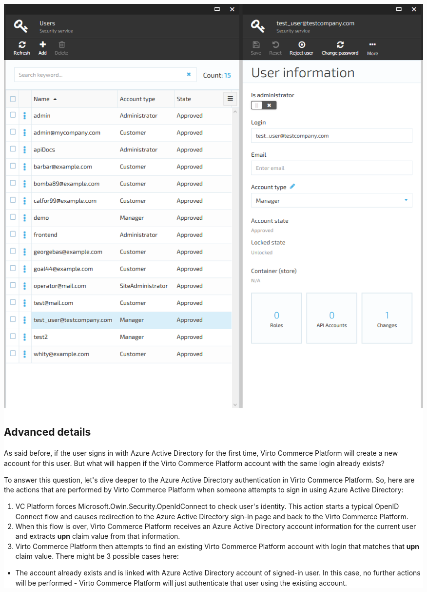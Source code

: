 ![Virto Commerce Platform Manager, properties of the user signed in with Azure Active Directory](../../assets/images/docs/azure-ad-authentication/vc-platform-manager-azure-ad-user-details.png)

## Advanced details
As said before, if the user signs in with Azure Active Directory for the first time, Virto Commerce Platform will create a new account for this user. But what will happen if the Virto Commerce Platform account with the same login already exists?

To answer this question, let's dive deeper to the Azure Active Directory authentication in Virto Commerce Platform. So, here are the actions that are performed by Virto Commerce Platform when someone attempts to sign in using Azure Active Directory:
1. VC Platform forces Microsoft.Owin.Security.OpenIdConnect to check user's identity. This action starts a typical OpenID Connect flow and causes redirection to the Azure Active Directory sign-in page and back to the Virto Commerce Platform.
2. When this flow is over, Virto Commerce Platform receives an Azure Active Directory account information for the current user and extracts **upn** claim value from that information.
3. Virto Commerce Platform then attempts to find an existing Virto Commerce Platform account with login that matches that **upn** claim value. There might be 3 possible cases here:
  - The account already exists and is linked with Azure Active Directory account of signed-in user. In this case, no further actions will be performed - Virto Commerce Platform will just authenticate that user using the existing account.